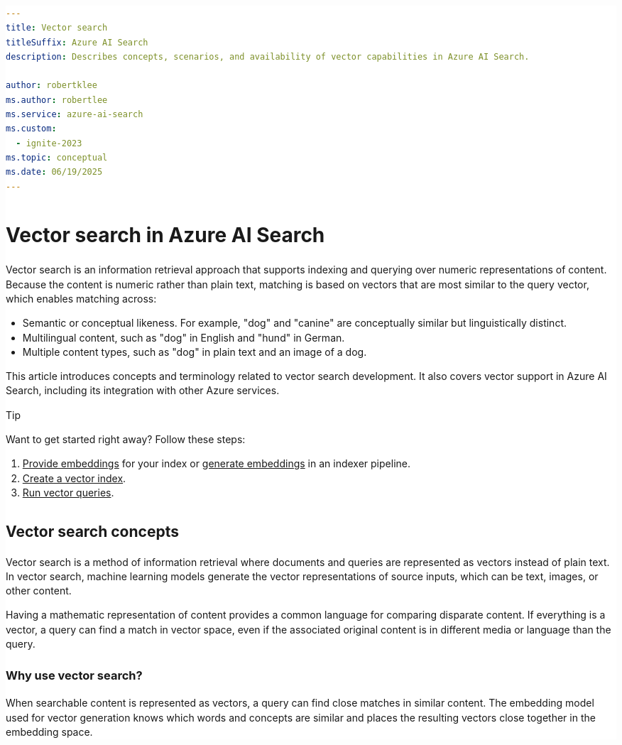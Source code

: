 ```yaml
---
title: Vector search
titleSuffix: Azure AI Search
description: Describes concepts, scenarios, and availability of vector capabilities in Azure AI Search.

author: robertklee
ms.author: robertlee
ms.service: azure-ai-search
ms.custom:
  - ignite-2023
ms.topic: conceptual
ms.date: 06/19/2025
---
```


# Vector search in Azure AI Search

Vector search is an information retrieval approach that supports indexing and querying over numeric representations of content. Because the content is numeric rather than plain text, matching is based on vectors that are most similar to the query vector, which enables matching across:

+ Semantic or conceptual likeness. For example, "dog" and "canine" are conceptually similar but linguistically distinct.
+ Multilingual content, such as "dog" in English and "hund" in German.
+ Multiple content types, such as "dog" in plain text and an image of a dog.

This article introduces concepts and terminology related to vector search development. It also covers vector support in Azure AI Search, including its integration with other Azure services.

> [!TIP]
> Want to get started right away? Follow these steps:
>
> 1. [Provide embeddings](vector-search-how-to-generate-embeddings.md) for your index or [generate embeddings](vector-search-integrated-vectorization.md) in an indexer pipeline.
> 1. [Create a vector index](vector-search-how-to-create-index.md).
> 1. [Run vector queries](vector-search-how-to-query.md).

## Vector search concepts

Vector search is a method of information retrieval where documents and queries are represented as vectors instead of plain text. In vector search, machine learning models generate the vector representations of source inputs, which can be text, images, or other content.

Having a mathematic representation of content provides a common language for comparing disparate content. If everything is a vector, a query can find a match in vector space, even if the associated original content is in different media or language than the query.

### Why use vector search?

When searchable content is represented as vectors, a query can find close matches in similar content. The embedding model used for vector generation knows which words and concepts are similar and places the resulting vectors close together in the embedding space.
